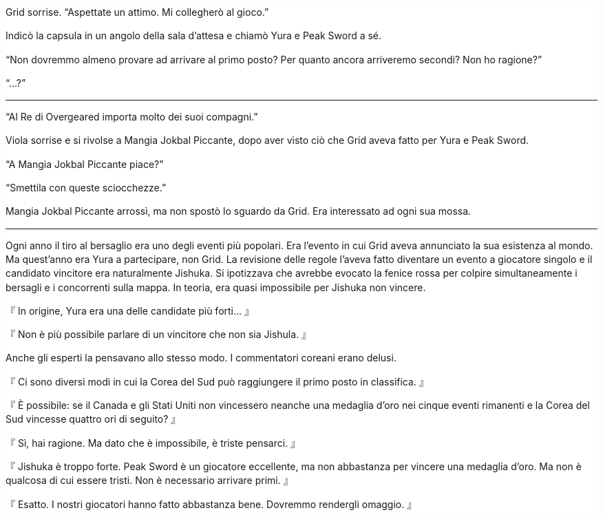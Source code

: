 
Grid sorrise. “Aspettate un attimo. Mi collegherò al gioco.”


Indicò la capsula in un angolo della sala d’attesa e chiamò Yura e Peak Sword a sé.


“Non dovremmo almeno provare ad arrivare al primo posto? Per quanto ancora arriveremo secondi? Non ho ragione?”


“…?”


***


“Al Re di Overgeared importa molto dei suoi compagni.”


Viola sorrise e si rivolse a Mangia Jokbal Piccante, dopo aver visto ciò che Grid aveva fatto per Yura e Peak Sword.


“A Mangia Jokbal Piccante piace?”


“Smettila con queste sciocchezze.”


Mangia Jokbal Piccante arrossì, ma non spostò lo sguardo da Grid. Era interessato ad ogni sua mossa.


***


Ogni anno il tiro al bersaglio era uno degli eventi più popolari. Era l’evento in cui Grid aveva annunciato la sua esistenza al mondo. Ma quest’anno era Yura a partecipare, non Grid. La revisione delle regole l’aveva fatto diventare un evento a giocatore singolo e il candidato vincitore era naturalmente Jishuka. Si ipotizzava che avrebbe evocato la fenice rossa per colpire simultaneamente i bersagli e i concorrenti sulla mappa. In teoria, era quasi impossibile per Jishuka non vincere.


『 In origine, Yura era una delle candidate più forti… 』


『 Non è più possibile parlare di un vincitore che non sia Jishula. 』


Anche gli esperti la pensavano allo stesso modo. I commentatori coreani erano delusi.


『 Ci sono diversi modi in cui la Corea del Sud può raggiungere il primo posto in classifica. 』


『 È possibile: se il Canada e gli Stati Uniti non vincessero neanche una medaglia d’oro nei cinque eventi rimanenti e la Corea del Sud vincesse quattro ori di seguito? 』


『 Sì, hai ragione. Ma dato che è impossibile, è triste pensarci. 』


『 Jishuka è troppo forte. Peak Sword è un giocatore eccellente, ma non abbastanza per vincere una medaglia d’oro. Ma non è qualcosa di cui essere tristi. Non è necessario arrivare primi. 』


『 Esatto. I nostri giocatori hanno fatto abbastanza bene. Dovremmo rendergli omaggio. 』
